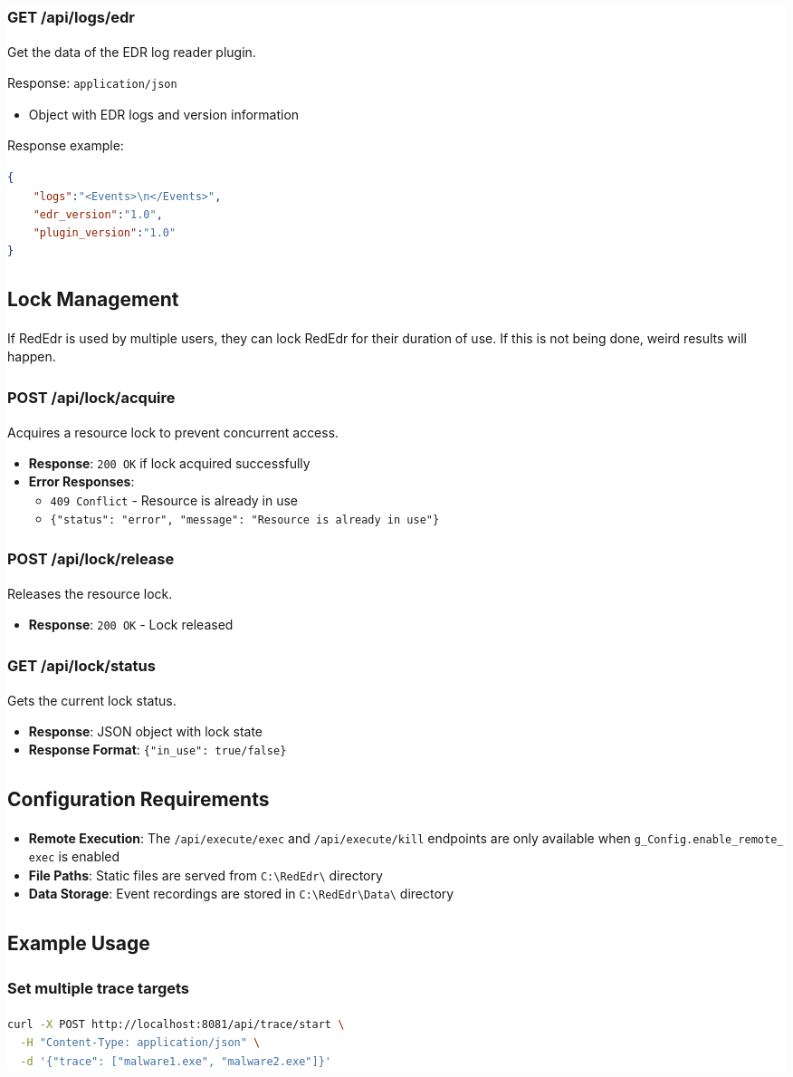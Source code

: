 ### GET /api/logs/edr
Get the data of the EDR log reader plugin.

Response: `application/json`
- Object with EDR logs and version information

Response example:
```json
{
    "logs":"<Events>\n</Events>",
    "edr_version":"1.0",
    "plugin_version":"1.0"
}
```


## Lock Management

If RedEdr is used by multiple users, they can lock RedEdr for their
duration of use. If this is not being done, weird results will happen.

### POST /api/lock/acquire
Acquires a resource lock to prevent concurrent access.
- **Response**: `200 OK` if lock acquired successfully
- **Error Responses**:
  - `409 Conflict` - Resource is already in use
  - `{"status": "error", "message": "Resource is already in use"}`

### POST /api/lock/release
Releases the resource lock.
- **Response**: `200 OK` - Lock released

### GET /api/lock/status
Gets the current lock status.
- **Response**: JSON object with lock state
- **Response Format**: `{"in_use": true/false}`


## Configuration Requirements

- **Remote Execution**: The `/api/execute/exec` and `/api/execute/kill` endpoints are only available when `g_Config.enable_remote_exec` is enabled
- **File Paths**: Static files are served from `C:\RedEdr\` directory
- **Data Storage**: Event recordings are stored in `C:\RedEdr\Data\` directory

## Example Usage

### Set multiple trace targets
```bash
curl -X POST http://localhost:8081/api/trace/start \
  -H "Content-Type: application/json" \
  -d '{"trace": ["malware1.exe", "malware2.exe"]}'
```
